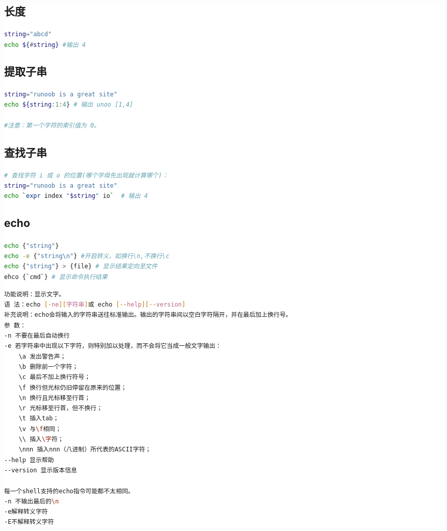 ## 长度

```sh
string="abcd"
echo ${#string} #输出 4
```

## 提取子串

```sh
string="runoob is a great site"
echo ${string:1:4} # 输出 unoo [1,4]

#注意：第一个字符的索引值为 0。
```

## 查找子串

```sh
# 查找字符 i 或 o 的位置(哪个字母先出现就计算哪个)：
string="runoob is a great site"
echo `expr index "$string" io`  # 输出 4

```

## echo

```sh
echo {"string"}
echo -e {"string\n"} #开启转义，如换行\n,不换行\c
echo {"string"} > {file} # 显示结果定向至文件
ehco {`cmd`} # 显示命令执行结果
```

```bash
功能说明：显示文字。
语 法：echo [-ne][字符串]或 echo [--help][--version]
补充说明：echo会将输入的字符串送往标准输出。输出的字符串间以空白字符隔开，并在最后加上换行号。
参 数：
-n 不要在最后自动换行
-e 若字符串中出现以下字符，则特别加以处理，而不会将它当成一般文字输出：
	\a 发出警告声；
	\b 删除前一个字符；
	\c 最后不加上换行符号；
	\f 换行但光标仍旧停留在原来的位置；
	\n 换行且光标移至行首；
	\r 光标移至行首，但不换行；
	\t 插入tab；
	\v 与\f相同；
	\\ 插入\字符；
	\nnn 插入nnn（八进制）所代表的ASCII字符；
--help 显示帮助
--version 显示版本信息

每一个shell支持的echo指令可能都不太相同。
-n 不输出最后的\n
-e解释转义字符
-E不解释转义字符
```
